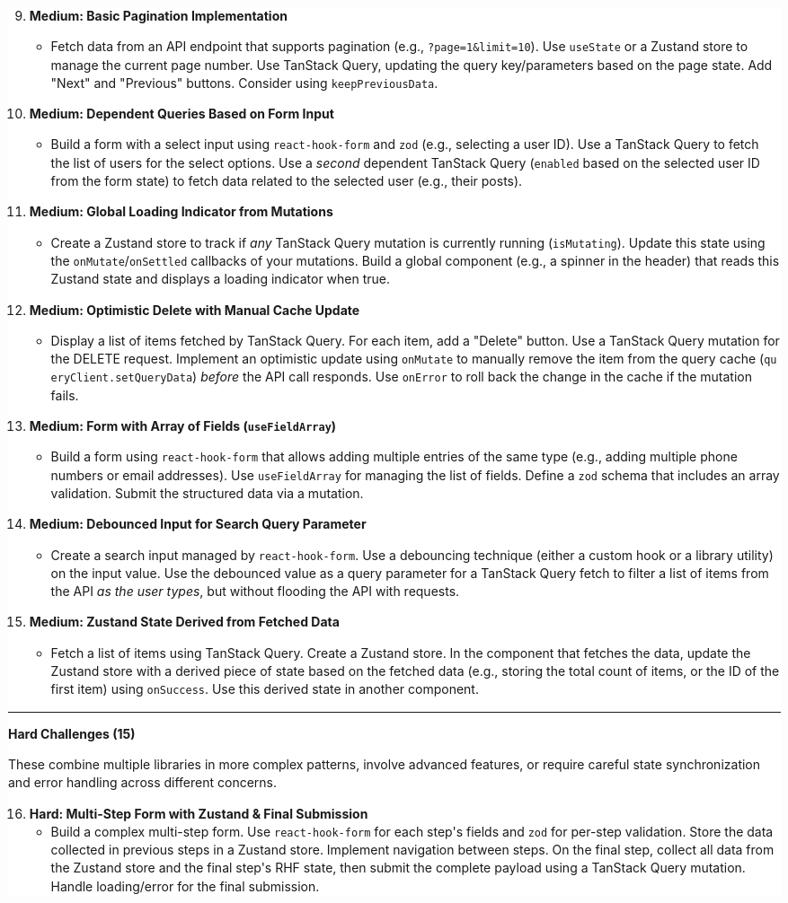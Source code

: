 9.  **Medium: Basic Pagination Implementation**
    * Fetch data from an API endpoint that supports pagination (e.g., `?page=1&limit=10`). Use `useState` or a Zustand store to manage the current page number. Use TanStack Query, updating the query key/parameters based on the page state. Add "Next" and "Previous" buttons. Consider using `keepPreviousData`.

10. **Medium: Dependent Queries Based on Form Input**
    * Build a form with a select input using `react-hook-form` and `zod` (e.g., selecting a user ID). Use a TanStack Query to fetch the list of users for the select options. Use a *second* dependent TanStack Query (`enabled` based on the selected user ID from the form state) to fetch data related to the selected user (e.g., their posts).

11. **Medium: Global Loading Indicator from Mutations**
    * Create a Zustand store to track if *any* TanStack Query mutation is currently running (`isMutating`). Update this state using the `onMutate`/`onSettled` callbacks of your mutations. Build a global component (e.g., a spinner in the header) that reads this Zustand state and displays a loading indicator when true.

12. **Medium: Optimistic Delete with Manual Cache Update**
    * Display a list of items fetched by TanStack Query. For each item, add a "Delete" button. Use a TanStack Query mutation for the DELETE request. Implement an optimistic update using `onMutate` to manually remove the item from the query cache (`queryClient.setQueryData`) *before* the API call responds. Use `onError` to roll back the change in the cache if the mutation fails.

13. **Medium: Form with Array of Fields (`useFieldArray`)**
    * Build a form using `react-hook-form` that allows adding multiple entries of the same type (e.g., adding multiple phone numbers or email addresses). Use `useFieldArray` for managing the list of fields. Define a `zod` schema that includes an array validation. Submit the structured data via a mutation.

14. **Medium: Debounced Input for Search Query Parameter**
    * Create a search input managed by `react-hook-form`. Use a debouncing technique (either a custom hook or a library utility) on the input value. Use the debounced value as a query parameter for a TanStack Query fetch to filter a list of items from the API *as the user types*, but without flooding the API with requests.

15. **Medium: Zustand State Derived from Fetched Data**
    * Fetch a list of items using TanStack Query. Create a Zustand store. In the component that fetches the data, update the Zustand store with a derived piece of state based on the fetched data (e.g., storing the total count of items, or the ID of the first item) using `onSuccess`. Use this derived state in another component.

---

**Hard Challenges (15)**

These combine multiple libraries in more complex patterns, involve advanced features, or require careful state synchronization and error handling across different concerns.

16. **Hard: Multi-Step Form with Zustand & Final Submission**
    * Build a complex multi-step form. Use `react-hook-form` for each step's fields and `zod` for per-step validation. Store the data collected in previous steps in a Zustand store. Implement navigation between steps. On the final step, collect all data from the Zustand store and the final step's RHF state, then submit the complete payload using a TanStack Query mutation. Handle loading/error for the final submission.

